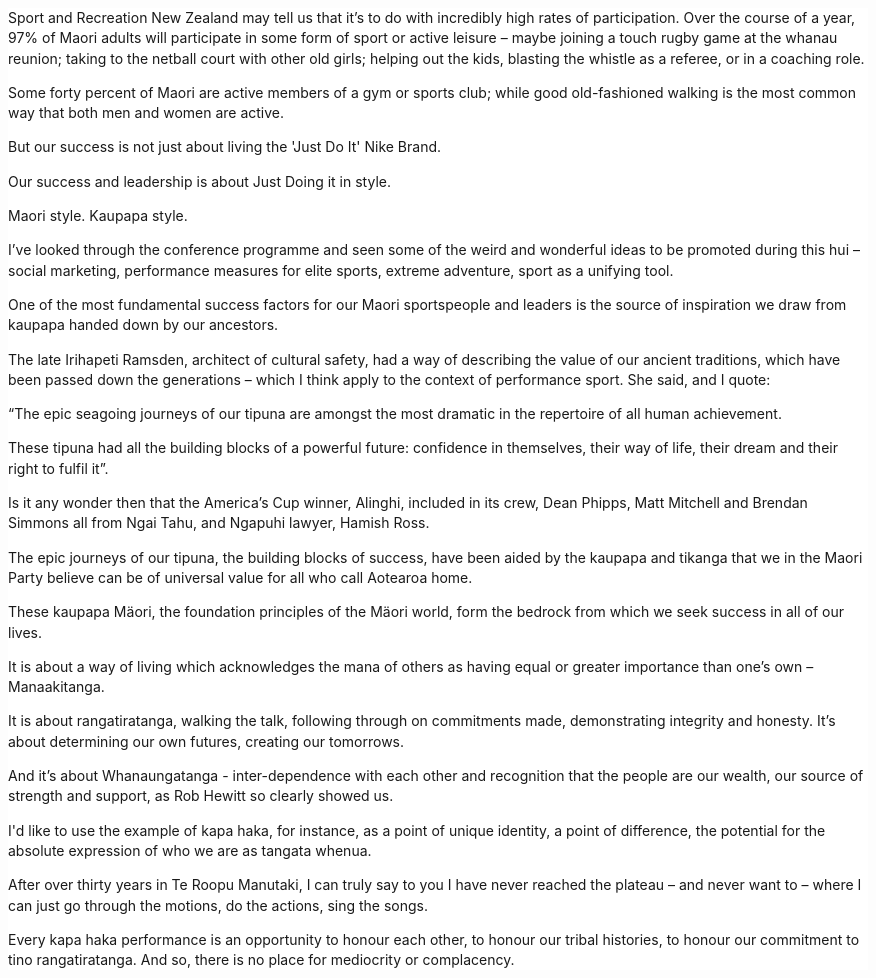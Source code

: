 Sport and Recreation New Zealand may tell us that it’s to do with incredibly high rates of participation. Over the course of a year, 97% of Maori adults will participate in some form of sport or active leisure – maybe joining a touch rugby game at the whanau reunion; taking to the netball court with other old girls; helping out the kids, blasting the whistle as a referee, or in a coaching role.

Some forty percent of Maori are active members of a gym or sports club; while good old-fashioned walking is the most common way that both men and women are active.

But our success is not just about living the 'Just Do It' Nike Brand.

Our success and leadership is about Just Doing it in style.

Maori style. Kaupapa style.

I’ve looked through the conference programme and seen some of the weird and wonderful ideas to be promoted during this hui – social marketing, performance measures for elite sports, extreme adventure, sport as a unifying tool.

One of the most fundamental success factors for our Maori sportspeople and leaders is the source of inspiration we draw from kaupapa handed down by our ancestors.

The late Irihapeti Ramsden, architect of cultural safety, had a way of describing the value of our ancient traditions, which have been passed down the generations – which I think apply to the context of performance sport. She said, and I quote:

“The epic seagoing journeys of our tipuna are amongst the most dramatic in the repertoire of all human achievement.

These tipuna had all the building blocks of a powerful future: confidence in themselves, their way of life, their dream and their right to fulfil it”.

Is it any wonder then that the America’s Cup winner, Alinghi, included in its crew, Dean Phipps, Matt Mitchell and Brendan Simmons all from Ngai Tahu, and Ngapuhi lawyer, Hamish Ross.

The epic journeys of our tipuna, the building blocks of success, have been aided by the kaupapa and tikanga that we in the Maori Party believe can be of universal value for all who call Aotearoa home.

These kaupapa Mäori, the foundation principles of the Mäori world, form the bedrock from which we seek success in all of our lives.

It is about a way of living which acknowledges the mana of others as having equal or greater importance than one’s own – Manaakitanga.

It is about rangatiratanga, walking the talk, following through on commitments made, demonstrating integrity and honesty. It’s about determining our own futures, creating our tomorrows.

And it’s about Whanaungatanga - inter-dependence with each other and recognition that the people are our wealth, our source of strength and support, as Rob Hewitt so clearly showed us.

I'd like to use the example of kapa haka, for instance, as a point of unique identity, a point of difference, the potential for the absolute expression of who we are as tangata whenua.

After over thirty years in Te Roopu Manutaki, I can truly say to you I have never reached the plateau – and never want to – where I can just go through the motions, do the actions, sing the songs.

Every kapa haka performance is an opportunity to honour each other, to honour our tribal histories, to honour our commitment to tino rangatiratanga. And so, there is no place for mediocrity or complacency.
